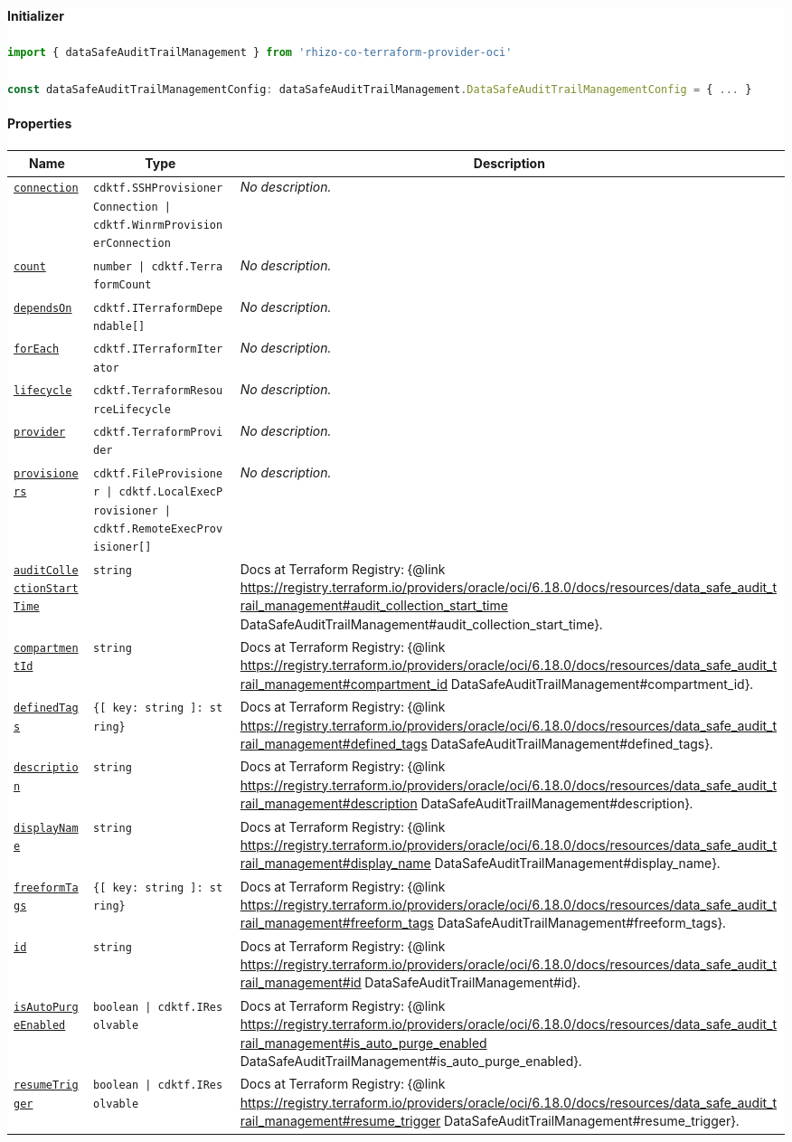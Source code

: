 #### Initializer <a name="Initializer" id="rhizo-co-terraform-provider-oci.dataSafeAuditTrailManagement.DataSafeAuditTrailManagementConfig.Initializer"></a>

```typescript
import { dataSafeAuditTrailManagement } from 'rhizo-co-terraform-provider-oci'

const dataSafeAuditTrailManagementConfig: dataSafeAuditTrailManagement.DataSafeAuditTrailManagementConfig = { ... }
```

#### Properties <a name="Properties" id="Properties"></a>

| **Name** | **Type** | **Description** |
| --- | --- | --- |
| <code><a href="#rhizo-co-terraform-provider-oci.dataSafeAuditTrailManagement.DataSafeAuditTrailManagementConfig.property.connection">connection</a></code> | <code>cdktf.SSHProvisionerConnection \| cdktf.WinrmProvisionerConnection</code> | *No description.* |
| <code><a href="#rhizo-co-terraform-provider-oci.dataSafeAuditTrailManagement.DataSafeAuditTrailManagementConfig.property.count">count</a></code> | <code>number \| cdktf.TerraformCount</code> | *No description.* |
| <code><a href="#rhizo-co-terraform-provider-oci.dataSafeAuditTrailManagement.DataSafeAuditTrailManagementConfig.property.dependsOn">dependsOn</a></code> | <code>cdktf.ITerraformDependable[]</code> | *No description.* |
| <code><a href="#rhizo-co-terraform-provider-oci.dataSafeAuditTrailManagement.DataSafeAuditTrailManagementConfig.property.forEach">forEach</a></code> | <code>cdktf.ITerraformIterator</code> | *No description.* |
| <code><a href="#rhizo-co-terraform-provider-oci.dataSafeAuditTrailManagement.DataSafeAuditTrailManagementConfig.property.lifecycle">lifecycle</a></code> | <code>cdktf.TerraformResourceLifecycle</code> | *No description.* |
| <code><a href="#rhizo-co-terraform-provider-oci.dataSafeAuditTrailManagement.DataSafeAuditTrailManagementConfig.property.provider">provider</a></code> | <code>cdktf.TerraformProvider</code> | *No description.* |
| <code><a href="#rhizo-co-terraform-provider-oci.dataSafeAuditTrailManagement.DataSafeAuditTrailManagementConfig.property.provisioners">provisioners</a></code> | <code>cdktf.FileProvisioner \| cdktf.LocalExecProvisioner \| cdktf.RemoteExecProvisioner[]</code> | *No description.* |
| <code><a href="#rhizo-co-terraform-provider-oci.dataSafeAuditTrailManagement.DataSafeAuditTrailManagementConfig.property.auditCollectionStartTime">auditCollectionStartTime</a></code> | <code>string</code> | Docs at Terraform Registry: {@link https://registry.terraform.io/providers/oracle/oci/6.18.0/docs/resources/data_safe_audit_trail_management#audit_collection_start_time DataSafeAuditTrailManagement#audit_collection_start_time}. |
| <code><a href="#rhizo-co-terraform-provider-oci.dataSafeAuditTrailManagement.DataSafeAuditTrailManagementConfig.property.compartmentId">compartmentId</a></code> | <code>string</code> | Docs at Terraform Registry: {@link https://registry.terraform.io/providers/oracle/oci/6.18.0/docs/resources/data_safe_audit_trail_management#compartment_id DataSafeAuditTrailManagement#compartment_id}. |
| <code><a href="#rhizo-co-terraform-provider-oci.dataSafeAuditTrailManagement.DataSafeAuditTrailManagementConfig.property.definedTags">definedTags</a></code> | <code>{[ key: string ]: string}</code> | Docs at Terraform Registry: {@link https://registry.terraform.io/providers/oracle/oci/6.18.0/docs/resources/data_safe_audit_trail_management#defined_tags DataSafeAuditTrailManagement#defined_tags}. |
| <code><a href="#rhizo-co-terraform-provider-oci.dataSafeAuditTrailManagement.DataSafeAuditTrailManagementConfig.property.description">description</a></code> | <code>string</code> | Docs at Terraform Registry: {@link https://registry.terraform.io/providers/oracle/oci/6.18.0/docs/resources/data_safe_audit_trail_management#description DataSafeAuditTrailManagement#description}. |
| <code><a href="#rhizo-co-terraform-provider-oci.dataSafeAuditTrailManagement.DataSafeAuditTrailManagementConfig.property.displayName">displayName</a></code> | <code>string</code> | Docs at Terraform Registry: {@link https://registry.terraform.io/providers/oracle/oci/6.18.0/docs/resources/data_safe_audit_trail_management#display_name DataSafeAuditTrailManagement#display_name}. |
| <code><a href="#rhizo-co-terraform-provider-oci.dataSafeAuditTrailManagement.DataSafeAuditTrailManagementConfig.property.freeformTags">freeformTags</a></code> | <code>{[ key: string ]: string}</code> | Docs at Terraform Registry: {@link https://registry.terraform.io/providers/oracle/oci/6.18.0/docs/resources/data_safe_audit_trail_management#freeform_tags DataSafeAuditTrailManagement#freeform_tags}. |
| <code><a href="#rhizo-co-terraform-provider-oci.dataSafeAuditTrailManagement.DataSafeAuditTrailManagementConfig.property.id">id</a></code> | <code>string</code> | Docs at Terraform Registry: {@link https://registry.terraform.io/providers/oracle/oci/6.18.0/docs/resources/data_safe_audit_trail_management#id DataSafeAuditTrailManagement#id}. |
| <code><a href="#rhizo-co-terraform-provider-oci.dataSafeAuditTrailManagement.DataSafeAuditTrailManagementConfig.property.isAutoPurgeEnabled">isAutoPurgeEnabled</a></code> | <code>boolean \| cdktf.IResolvable</code> | Docs at Terraform Registry: {@link https://registry.terraform.io/providers/oracle/oci/6.18.0/docs/resources/data_safe_audit_trail_management#is_auto_purge_enabled DataSafeAuditTrailManagement#is_auto_purge_enabled}. |
| <code><a href="#rhizo-co-terraform-provider-oci.dataSafeAuditTrailManagement.DataSafeAuditTrailManagementConfig.property.resumeTrigger">resumeTrigger</a></code> | <code>boolean \| cdktf.IResolvable</code> | Docs at Terraform Registry: {@link https://registry.terraform.io/providers/oracle/oci/6.18.0/docs/resources/data_safe_audit_trail_management#resume_trigger DataSafeAuditTrailManagement#resume_trigger}. |